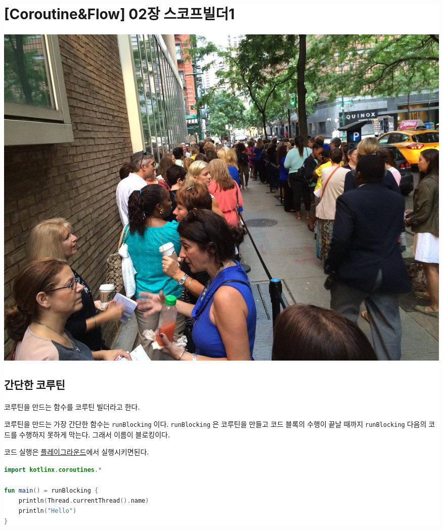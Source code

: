 # [Coroutine&Flow] 02장 스코프빌더1

![coroutine2_image1.jpg](/img/coroutine2_image1.jpg?raw=true)

## 간단한 코루틴

코루틴을 만드는 함수를 코루틴 빌더라고 한다.

코루틴을 만드는 가장 간단한 함수는 `runBlocking` 이다. `runBlocking` 은 코루틴을 만들고 코드 블록의 수행이 끝날 때까지 `runBlocking` 다음의 코드를 수행하지 못하게 막는다. 그래서 이름이 블로킹이다.

코드 실행은 [플레이그라운드](https://play.kotlinlang.org/)에서 실행시키면된다.

```kotlin
import kotlinx.coroutines.*

fun main() = runBlocking {
    println(Thread.currentThread().name)
    println("Hello")
}
```
